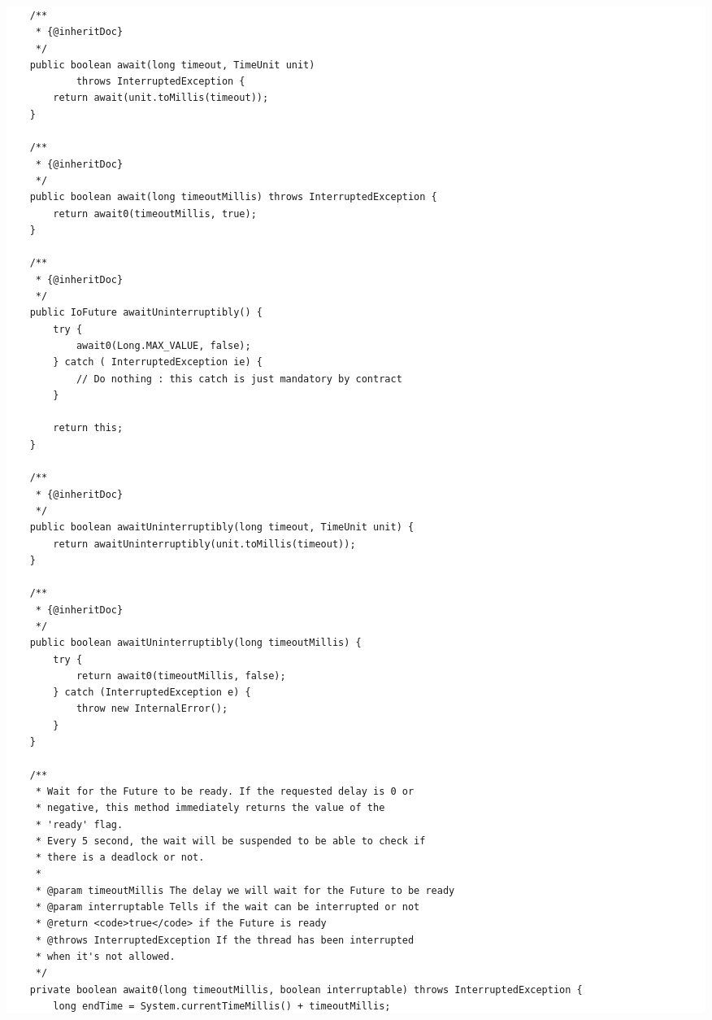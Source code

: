         /**
         * {@inheritDoc}
         */
        public boolean await(long timeout, TimeUnit unit)
                throws InterruptedException {
            return await(unit.toMillis(timeout));
        }
    
        /**
         * {@inheritDoc}
         */
        public boolean await(long timeoutMillis) throws InterruptedException {
            return await0(timeoutMillis, true);
        }
    
        /**
         * {@inheritDoc}
         */
        public IoFuture awaitUninterruptibly() {
            try {
                await0(Long.MAX_VALUE, false);
            } catch ( InterruptedException ie) {
                // Do nothing : this catch is just mandatory by contract
            }
            
            return this;
        }
    
        /**
         * {@inheritDoc}
         */
        public boolean awaitUninterruptibly(long timeout, TimeUnit unit) {
            return awaitUninterruptibly(unit.toMillis(timeout));
        }
    
        /**
         * {@inheritDoc}
         */
        public boolean awaitUninterruptibly(long timeoutMillis) {
            try {
                return await0(timeoutMillis, false);
            } catch (InterruptedException e) {
                throw new InternalError();
            }
        }
    
        /**
         * Wait for the Future to be ready. If the requested delay is 0 or 
         * negative, this method immediately returns the value of the 
         * 'ready' flag. 
         * Every 5 second, the wait will be suspended to be able to check if 
         * there is a deadlock or not.
         * 
         * @param timeoutMillis The delay we will wait for the Future to be ready
         * @param interruptable Tells if the wait can be interrupted or not
         * @return <code>true</code> if the Future is ready
         * @throws InterruptedException If the thread has been interrupted
         * when it's not allowed.
         */
        private boolean await0(long timeoutMillis, boolean interruptable) throws InterruptedException {
            long endTime = System.currentTimeMillis() + timeoutMillis;
    